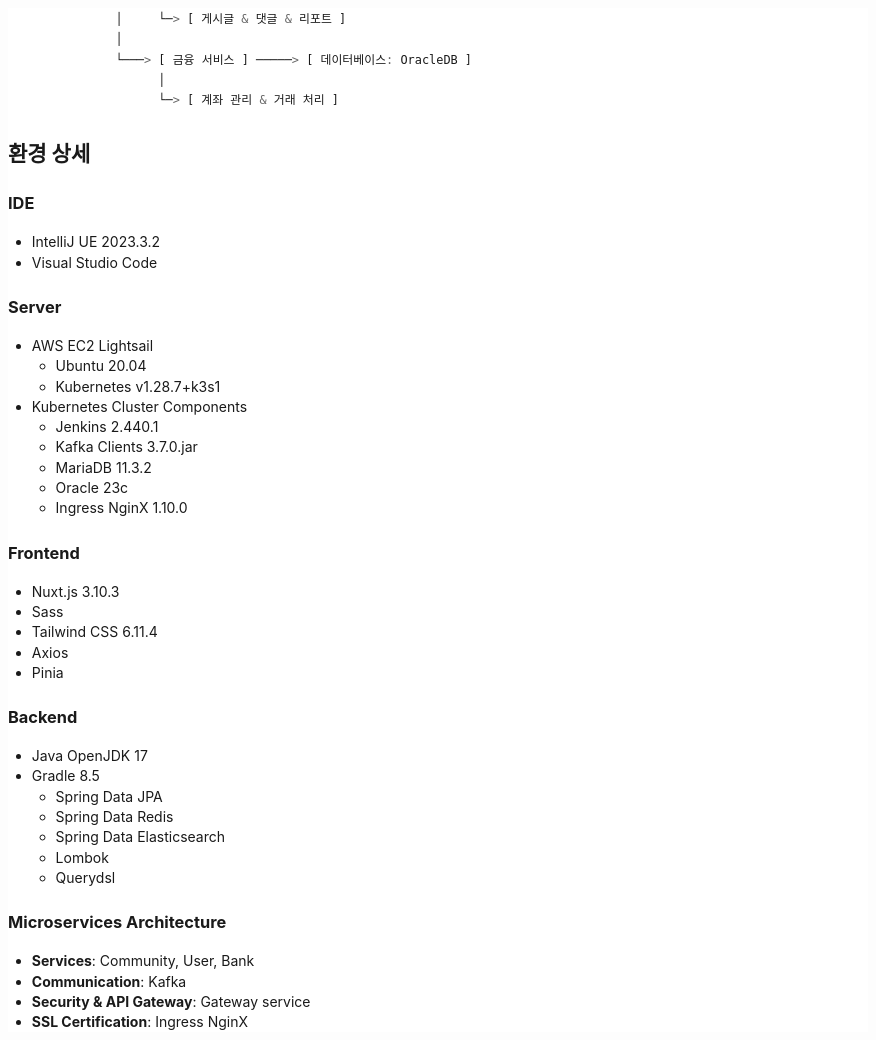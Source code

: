 ```jsx
               │     └─> [ 게시글 & 댓글 & 리포트 ]
               │
               └───> [ 금융 서비스 ] ─────> [ 데이터베이스: OracleDB ]
                     │
                     └─> [ 계좌 관리 & 거래 처리 ]
```

## 환경 상세

### IDE

- IntelliJ UE 2023.3.2
- Visual Studio Code

### Server

- AWS EC2 Lightsail
  - Ubuntu 20.04
  - Kubernetes v1.28.7+k3s1
- Kubernetes Cluster Components
  - Jenkins 2.440.1
  - Kafka Clients 3.7.0.jar
  - MariaDB 11.3.2
  - Oracle 23c
  - Ingress NginX 1.10.0

### Frontend

- Nuxt.js 3.10.3
- Sass
- Tailwind CSS 6.11.4
- Axios
- Pinia

### Backend

- Java OpenJDK 17
- Gradle 8.5
  - Spring Data JPA
  - Spring Data Redis
  - Spring Data Elasticsearch
  - Lombok
  - Querydsl

### Microservices Architecture

- **Services**: Community, User, Bank
- **Communication**: Kafka
- **Security & API Gateway**: Gateway service
- **SSL Certification**: Ingress NginX
